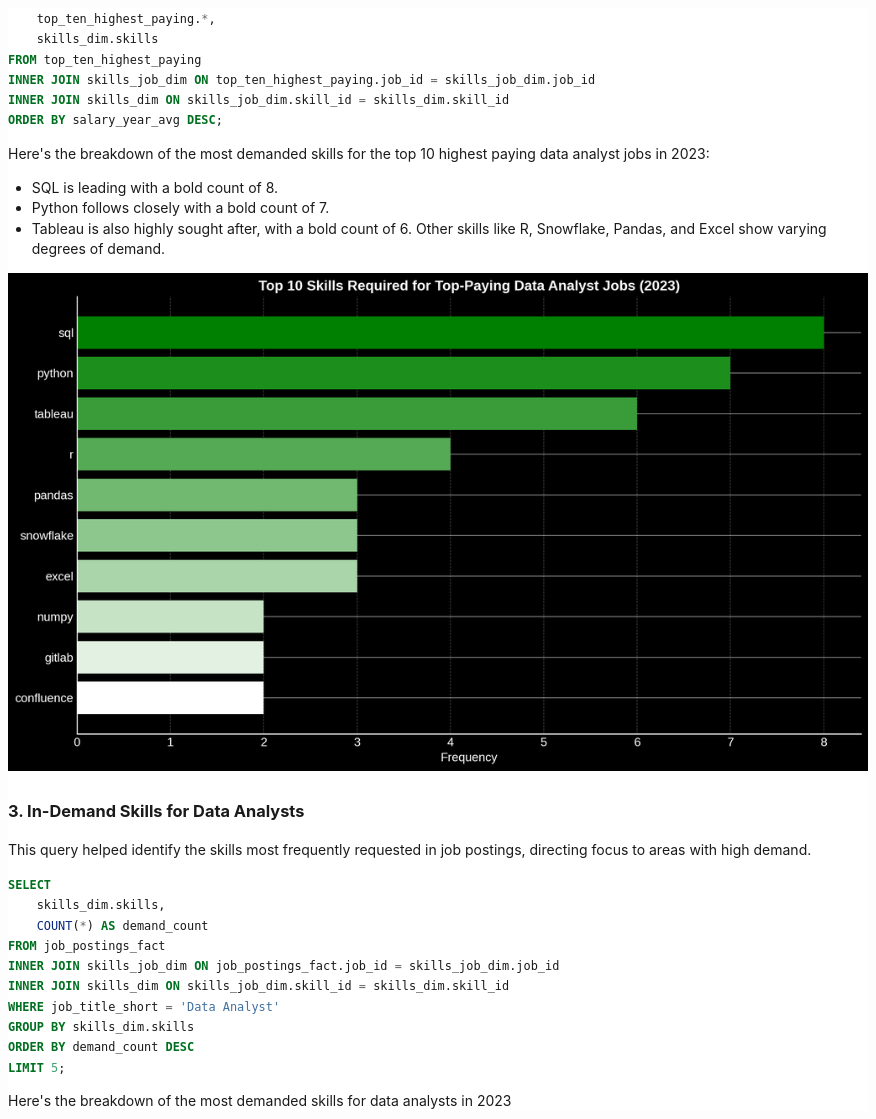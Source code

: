 ```sql
    top_ten_highest_paying.*,
    skills_dim.skills
FROM top_ten_highest_paying
INNER JOIN skills_job_dim ON top_ten_highest_paying.job_id = skills_job_dim.job_id
INNER JOIN skills_dim ON skills_job_dim.skill_id = skills_dim.skill_id
ORDER BY salary_year_avg DESC;
```
Here's the breakdown of the most demanded skills for the top 10 highest paying data analyst jobs in 2023:

* SQL is leading with a bold count of 8.
* Python follows closely with a bold count of 7.
* Tableau is also highly sought after, with a bold count of 6. Other skills like R, Snowflake, Pandas, and Excel show varying degrees of demand.

<img src="assets/query2.png" style="max-width: 100%; height: auto"/>

### 3. In-Demand Skills for Data Analysts
This query helped identify the skills most frequently requested in job postings, directing focus to areas with high demand.

```sql
SELECT  
    skills_dim.skills,
    COUNT(*) AS demand_count
FROM job_postings_fact
INNER JOIN skills_job_dim ON job_postings_fact.job_id = skills_job_dim.job_id
INNER JOIN skills_dim ON skills_job_dim.skill_id = skills_dim.skill_id
WHERE job_title_short = 'Data Analyst'
GROUP BY skills_dim.skills
ORDER BY demand_count DESC
LIMIT 5;
```
Here's the breakdown of the most demanded skills for data analysts in 2023

